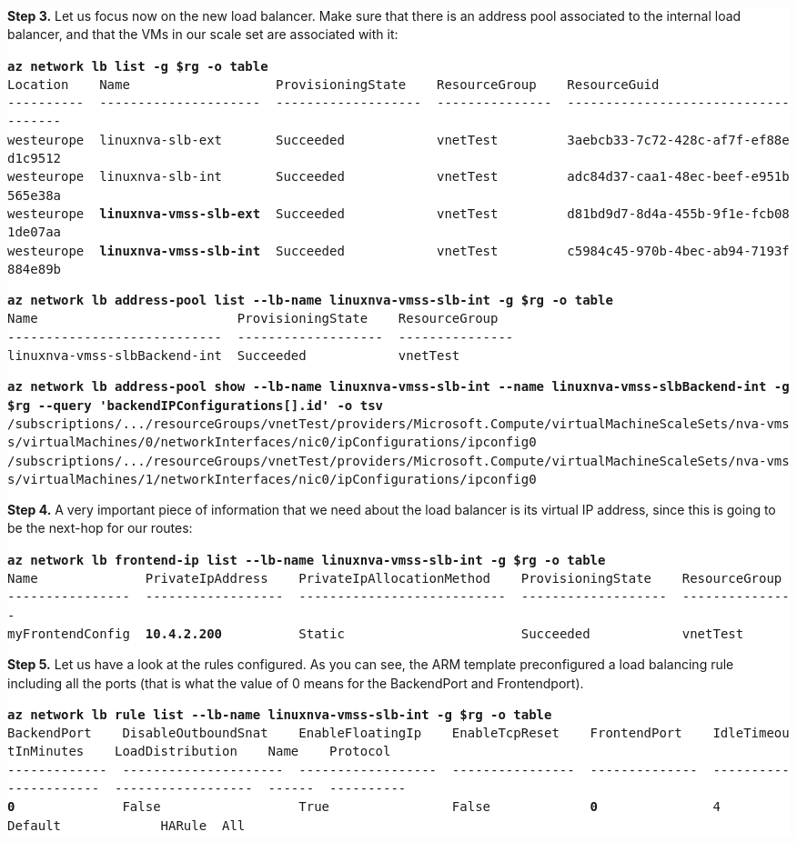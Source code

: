**Step 3.** Let us focus now on the new load balancer. Make sure that there is an address pool associated to the internal load balancer, and that the VMs in our scale set are associated with it:


<pre lang="bash">
<b>az network lb list -g $rg -o table</b>
Location    Name                   ProvisioningState    ResourceGroup    ResourceGuid
----------  ---------------------  -------------------  ---------------  ------------------------------------
westeurope  linuxnva-slb-ext       Succeeded            vnetTest         3aebcb33-7c72-428c-af7f-ef88ed1c9512
westeurope  linuxnva-slb-int       Succeeded            vnetTest         adc84d37-caa1-48ec-beef-e951b565e38a
westeurope  <b>linuxnva-vmss-slb-ext</b>  Succeeded            vnetTest         d81bd9d7-8d4a-455b-9f1e-fcb081de07aa
westeurope  <b>linuxnva-vmss-slb-int</b>  Succeeded            vnetTest         c5984c45-970b-4bec-ab94-7193f884e89b</pre>

<pre lang="bash">
<b>az network lb address-pool list --lb-name linuxnva-vmss-slb-int -g $rg -o table</b>
Name                          ProvisioningState    ResourceGroup
----------------------------  -------------------  ---------------
linuxnva-vmss-slbBackend-int  Succeeded            vnetTest
</pre>

<pre lang="bash">
<b>az network lb address-pool show --lb-name linuxnva-vmss-slb-int --name linuxnva-vmss-slbBackend-int -g $rg --query 'backendIPConfigurations[].id' -o tsv</b>
/subscriptions/.../resourceGroups/vnetTest/providers/Microsoft.Compute/virtualMachineScaleSets/nva-vmss/virtualMachines/0/networkInterfaces/nic0/ipConfigurations/ipconfig0
/subscriptions/.../resourceGroups/vnetTest/providers/Microsoft.Compute/virtualMachineScaleSets/nva-vmss/virtualMachines/1/networkInterfaces/nic0/ipConfigurations/ipconfig0
</pre>

**Step 4.** A very important piece of information that we need about the load balancer is its virtual IP address, since this is going to be the next-hop for our routes:

<pre lang="bash">
<b>az network lb frontend-ip list --lb-name linuxnva-vmss-slb-int -g $rg -o table</b>
Name              PrivateIpAddress    PrivateIpAllocationMethod    ProvisioningState    ResourceGroup
----------------  ------------------  ---------------------------  -------------------  ---------------
myFrontendConfig  <b>10.4.2.200</b>          Static                       Succeeded            vnetTest
</pre>


**Step 5.** Let us have a look at the rules configured. As you can see, the ARM template preconfigured a load balancing rule including all the ports (that is what the value of 0 means for the BackendPort and Frontendport).

<pre lang="bash">
<b>az network lb rule list --lb-name linuxnva-vmss-slb-int -g $rg -o table</b>
BackendPort    DisableOutboundSnat    EnableFloatingIp    EnableTcpReset    FrontendPort    IdleTimeoutInMinutes    LoadDistribution    Name    Protocol
-------------  ---------------------  ------------------  ----------------  --------------  ----------------------  ------------------  ------  ----------
<b>0</b>              False                  True                False             <b>0</b>               4                       Default             HARule  All
</pre>
